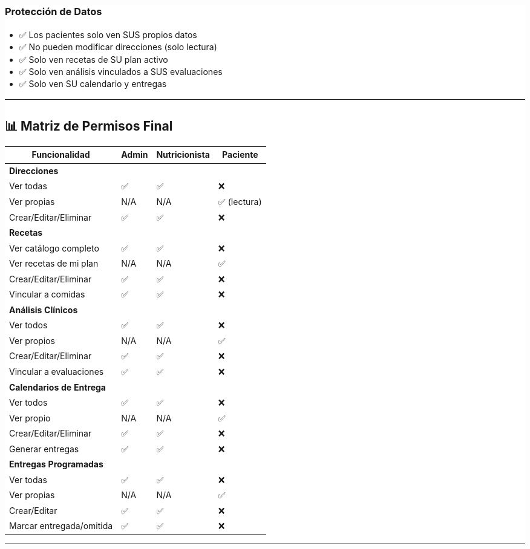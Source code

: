 ### Protección de Datos
- ✅ Los pacientes solo ven SUS propios datos
- ✅ No pueden modificar direcciones (solo lectura)
- ✅ Solo ven recetas de SU plan activo
- ✅ Solo ven análisis vinculados a SUS evaluaciones
- ✅ Solo ven SU calendario y entregas

---

## 📊 Matriz de Permisos Final

| Funcionalidad | Admin | Nutricionista | Paciente |
|---------------|-------|---------------|----------|
| **Direcciones** |
| Ver todas | ✅ | ✅ | ❌ |
| Ver propias | N/A | N/A | ✅ (lectura) |
| Crear/Editar/Eliminar | ✅ | ✅ | ❌ |
| **Recetas** |
| Ver catálogo completo | ✅ | ✅ | ❌ |
| Ver recetas de mi plan | N/A | N/A | ✅ |
| Crear/Editar/Eliminar | ✅ | ✅ | ❌ |
| Vincular a comidas | ✅ | ✅ | ❌ |
| **Análisis Clínicos** |
| Ver todos | ✅ | ✅ | ❌ |
| Ver propios | N/A | N/A | ✅ |
| Crear/Editar/Eliminar | ✅ | ✅ | ❌ |
| Vincular a evaluaciones | ✅ | ✅ | ❌ |
| **Calendarios de Entrega** |
| Ver todos | ✅ | ✅ | ❌ |
| Ver propio | N/A | N/A | ✅ |
| Crear/Editar/Eliminar | ✅ | ✅ | ❌ |
| Generar entregas | ✅ | ✅ | ❌ |
| **Entregas Programadas** |
| Ver todas | ✅ | ✅ | ❌ |
| Ver propias | N/A | N/A | ✅ |
| Crear/Editar | ✅ | ✅ | ❌ |
| Marcar entregada/omitida | ✅ | ✅ | ❌ |

---